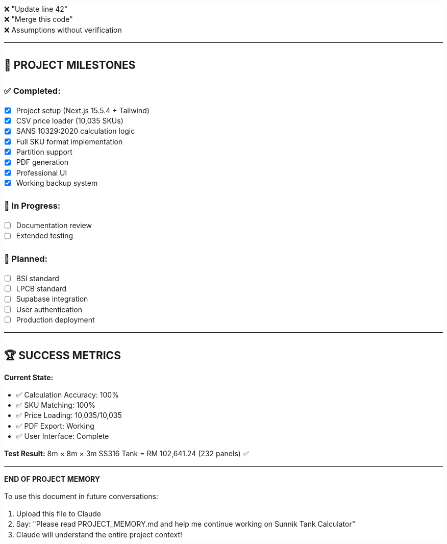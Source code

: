 ❌ "Update line 42"  
❌ "Merge this code"  
❌ Assumptions without verification  

---

## 🎊 PROJECT MILESTONES

### ✅ Completed:
- [x] Project setup (Next.js 15.5.4 + Tailwind)
- [x] CSV price loader (10,035 SKUs)
- [x] SANS 10329:2020 calculation logic
- [x] Full SKU format implementation
- [x] Partition support
- [x] PDF generation
- [x] Professional UI
- [x] Working backup system

### 🔄 In Progress:
- [ ] Documentation review
- [ ] Extended testing

### 📅 Planned:
- [ ] BSI standard
- [ ] LPCB standard
- [ ] Supabase integration
- [ ] User authentication
- [ ] Production deployment

---

## 🏆 SUCCESS METRICS

**Current State:**
- ✅ Calculation Accuracy: 100%
- ✅ SKU Matching: 100%
- ✅ Price Loading: 10,035/10,035
- ✅ PDF Export: Working
- ✅ User Interface: Complete

**Test Result:**
8m × 8m × 3m SS316 Tank = RM 102,641.24 (232 panels) ✅

---

**END OF PROJECT MEMORY**

To use this document in future conversations:
1. Upload this file to Claude
2. Say: "Please read PROJECT_MEMORY.md and help me continue working on Sunnik Tank Calculator"
3. Claude will understand the entire project context!

